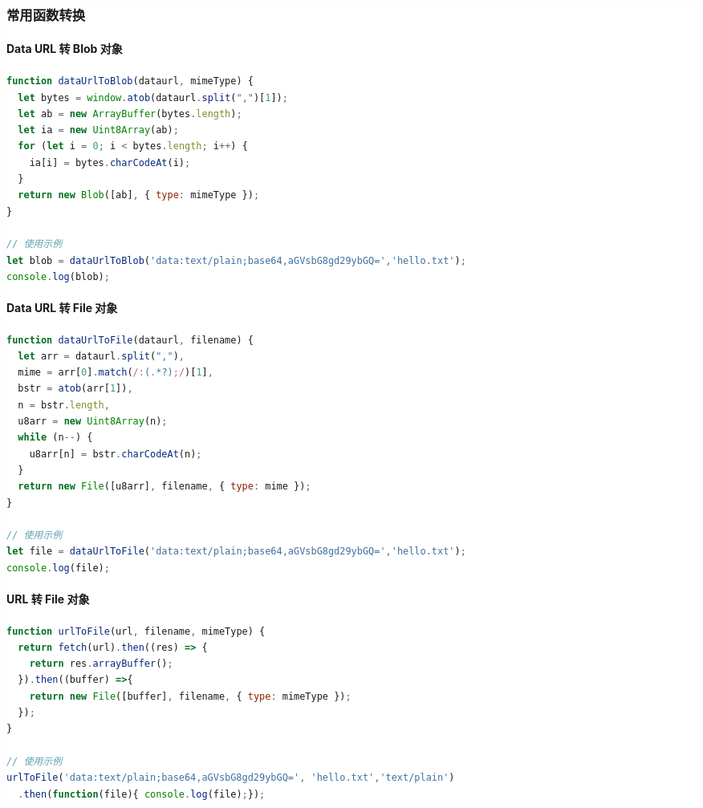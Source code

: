 ### 常用函数转换

####  Data URL 转 Blob 对象

```js
function dataUrlToBlob(dataurl, mimeType) {
  let bytes = window.atob(dataurl.split(",")[1]);
  let ab = new ArrayBuffer(bytes.length);
  let ia = new Uint8Array(ab);
  for (let i = 0; i < bytes.length; i++) {
    ia[i] = bytes.charCodeAt(i);
  }
  return new Blob([ab], { type: mimeType });
}

// 使用示例
let blob = dataUrlToBlob('data:text/plain;base64,aGVsbG8gd29ybGQ=','hello.txt');
console.log(blob);
```

#### Data URL 转 File 对象

```js
function dataUrlToFile(dataurl, filename) {
  let arr = dataurl.split(","),
  mime = arr[0].match(/:(.*?);/)[1],
  bstr = atob(arr[1]),
  n = bstr.length,
  u8arr = new Uint8Array(n);
  while (n--) {
    u8arr[n] = bstr.charCodeAt(n);
  }
  return new File([u8arr], filename, { type: mime });
}

// 使用示例
let file = dataUrlToFile('data:text/plain;base64,aGVsbG8gd29ybGQ=','hello.txt');
console.log(file);
```

#### URL 转 File 对象

```js
function urlToFile(url, filename, mimeType) {
  return fetch(url).then((res) => {
    return res.arrayBuffer();
  }).then((buffer) =>{
    return new File([buffer], filename, { type: mimeType });
  });
}

// 使用示例
urlToFile('data:text/plain;base64,aGVsbG8gd29ybGQ=', 'hello.txt','text/plain')
  .then(function(file){ console.log(file);});
```
